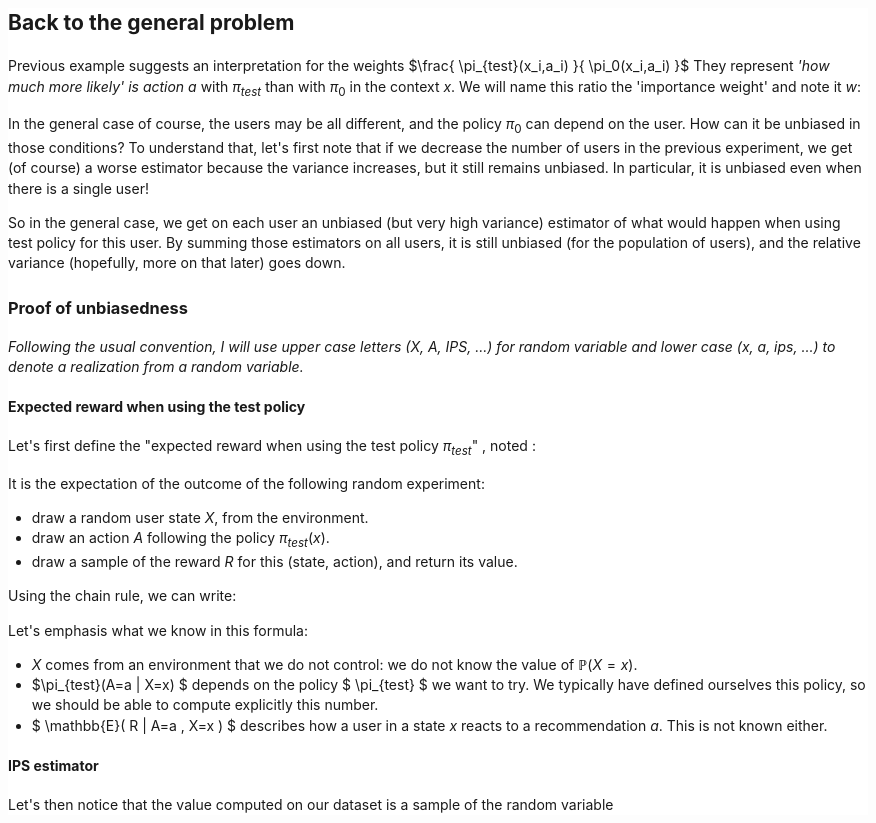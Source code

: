## Back to the general problem

Previous example suggests an interpretation for the weights $\frac{ \pi_{test}(x_i,a_i) }{ \pi_0(x_i,a_i) }$
They represent _'how much more likely' is action_ $a$ with $\pi_{test}$ than with $\pi_0$ in the context $x$. 
We will name this ratio the 'importance weight' and note it $w$:

<script type="math/tex; mode=display"> w_i := w(a_i,x_i) := \frac{ \pi_{test}(x_i,a_i) }{ \pi_0(x_i,a_i) } </script>

In the general case of course, the users may be all different, and the policy $\pi_0$ can depend on the user. How can it be unbiased in those conditions? 
To understand that, let's first note that if we decrease the number of users in the previous experiment, we get (of course) a worse estimator because the variance increases, but it still remains unbiased.
In particular, it is unbiased even when there is a single user!
 
So in the general case, we get on each user an unbiased (but very high variance) estimator of what would happen when using test policy for this user. By summing those estimators on all users, it is still unbiased (for the population of users), and the relative variance (hopefully, more on that later) goes down. 

### Proof of unbiasedness

_Following the usual convention, I will use upper case letters ($X$, $A$, $IPS$, ...) for random variable and lower case ($x$, $a$, $ips$, ...) to denote a realization from a random variable._

#### Expected reward when using the test policy

Let's first define the "expected reward when using the test policy $\pi_{test}$" , noted <script type="math/tex"> \mathbb{E}_{\pi_{test}}(R) </script>:

It is the expectation of the outcome of the following random experiment:
- draw a random user state $X$, from the environment.
- draw an action $A$ following the policy $\pi_{test}(x)$. 
- draw a sample of the reward  $R$ for this (state, action), and return its value.

Using the chain rule, we can write:
<script type="math/tex; mode=display"> \mathbb{E}_{\pi_{test}}(R) = \sum_\limits{x} \mathbb{P}(X=x) \sum_\limits{a} \pi_{test}(A=a | X=x) \mathbb{E}( R | A=a , X=x ) </script>

Let's emphasis what we know in this formula:
- $X$ comes from an environment that we do not control: we do not know the value of $\mathbb{P}(X=x)$.
- $\pi_{test}(A=a \| X=x) $ depends on the policy $ \pi_{test} $ we want to try. We typically have defined ourselves this policy, so we should be able to compute explicitly this number. 
- $ \mathbb{E}( R \| A=a , X=x ) $ describes how a user in a state $x$ reacts to a recommendation $a$. This is not known either.


#### IPS estimator

Let's then notice that the value <script type="math/tex; mode=display"> ips := \frac{1}{n} \times \sum_\limits{ i \in {1...n} } w(a_i,x_i) \times  r_i </script> computed on our dataset is a sample of the random variable 
<script type="math/tex; mode=display"> IPS := \sum_\limits{ i \in {1...n} }  w(A_i,X_i) \times R_i </script>
